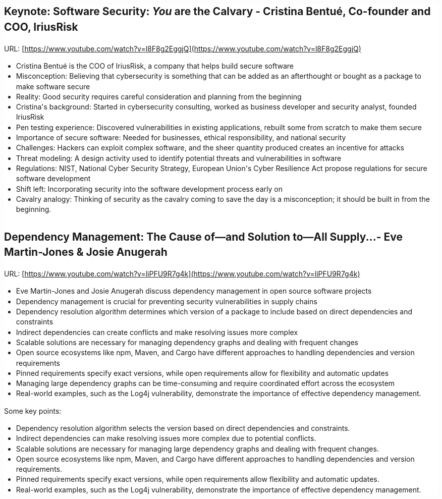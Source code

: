 
## Keynote: Software Security: _You_ are the Calvary - Cristina Bentué, Co-founder and COO, IriusRisk

URL: [https://www.youtube.com/watch?v=l8F8g2EggjQ](https://www.youtube.com/watch?v=l8F8g2EggjQ)

 * Cristina Bentué is the COO of IriusRisk, a company that helps build secure software
* Misconception: Believing that cybersecurity is something that can be added as an afterthought or bought as a package to make software secure
* Reality: Good security requires careful consideration and planning from the beginning
* Cristina's background: Started in cybersecurity consulting, worked as business developer and security analyst, founded IriusRisk
* Pen testing experience: Discovered vulnerabilities in existing applications, rebuilt some from scratch to make them secure
* Importance of secure software: Needed for businesses, ethical responsibility, and national security
* Challenges: Hackers can exploit complex software, and the sheer quantity produced creates an incentive for attacks
* Threat modeling: A design activity used to identify potential threats and vulnerabilities in software
* Regulations: NIST, National Cyber Security Strategy, European Union's Cyber Resilience Act propose regulations for secure software development
* Shift left: Incorporating security into the software development process early on
* Cavalry analogy: Thinking of security as the cavalry coming to save the day is a misconception; it should be built in from the beginning.


## Dependency Management: The Cause of—and Solution to—All Supply...- Eve Martin-Jones & Josie Anugerah

URL: [https://www.youtube.com/watch?v=liPFU9R7g4k](https://www.youtube.com/watch?v=liPFU9R7g4k)

 * Eve Martin-Jones and Josie Anugerah discuss dependency management in open source software projects
* Dependency management is crucial for preventing security vulnerabilities in supply chains
* Dependency resolution algorithm determines which version of a package to include based on direct dependencies and constraints
* Indirect dependencies can create conflicts and make resolving issues more complex
* Scalable solutions are necessary for managing dependency graphs and dealing with frequent changes
* Open source ecosystems like npm, Maven, and Cargo have different approaches to handling dependencies and version requirements
* Pinned requirements specify exact versions, while open requirements allow for flexibility and automatic updates
* Managing large dependency graphs can be time-consuming and require coordinated effort across the ecosystem
* Real-world examples, such as the Log4j vulnerability, demonstrate the importance of effective dependency management.

Some key points:

* Dependency resolution algorithm selects the version based on direct dependencies and constraints.
* Indirect dependencies can make resolving issues more complex due to potential conflicts.
* Scalable solutions are necessary for managing large dependency graphs and dealing with frequent changes.
* Open source ecosystems like npm, Maven, and Cargo have different approaches to handling dependencies and version requirements.
* Pinned requirements specify exact versions, while open requirements allow flexibility and automatic updates.
* Real-world examples, such as the Log4j vulnerability, demonstrate the importance of effective dependency management.
